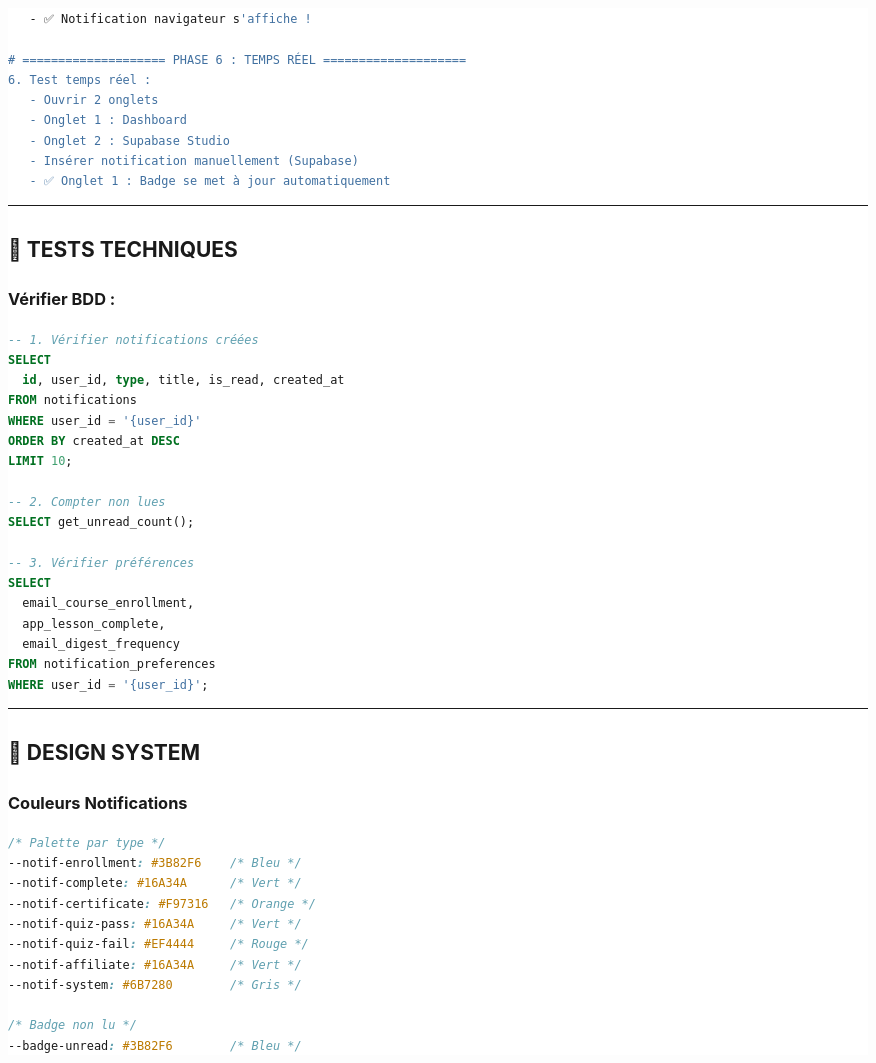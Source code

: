 ```bash
   - ✅ Notification navigateur s'affiche !

# ==================== PHASE 6 : TEMPS RÉEL ====================
6. Test temps réel :
   - Ouvrir 2 onglets
   - Onglet 1 : Dashboard
   - Onglet 2 : Supabase Studio
   - Insérer notification manuellement (Supabase)
   - ✅ Onglet 1 : Badge se met à jour automatiquement
```

---

## 🧪 TESTS TECHNIQUES

### Vérifier BDD :

```sql
-- 1. Vérifier notifications créées
SELECT 
  id, user_id, type, title, is_read, created_at
FROM notifications
WHERE user_id = '{user_id}'
ORDER BY created_at DESC
LIMIT 10;

-- 2. Compter non lues
SELECT get_unread_count();

-- 3. Vérifier préférences
SELECT 
  email_course_enrollment,
  app_lesson_complete,
  email_digest_frequency
FROM notification_preferences
WHERE user_id = '{user_id}';
```

---

## 🎨 DESIGN SYSTEM

### Couleurs Notifications

```css
/* Palette par type */
--notif-enrollment: #3B82F6    /* Bleu */
--notif-complete: #16A34A      /* Vert */
--notif-certificate: #F97316   /* Orange */
--notif-quiz-pass: #16A34A     /* Vert */
--notif-quiz-fail: #EF4444     /* Rouge */
--notif-affiliate: #16A34A     /* Vert */
--notif-system: #6B7280        /* Gris */

/* Badge non lu */
--badge-unread: #3B82F6        /* Bleu */
```
